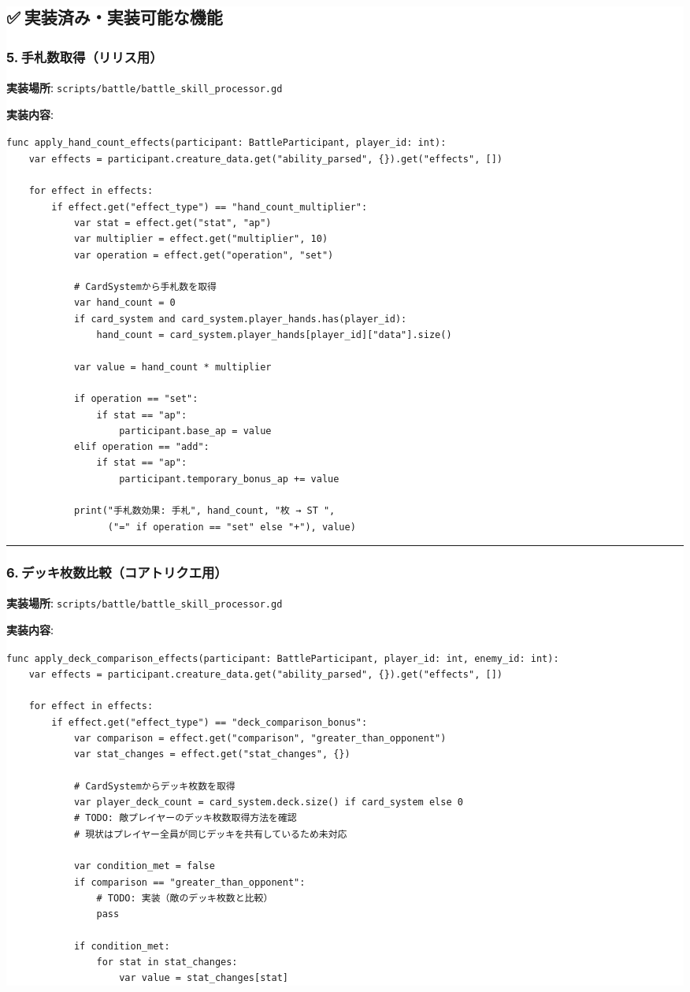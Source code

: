 
## ✅ 実装済み・実装可能な機能

### 5. 手札数取得（リリス用）

**実装場所**: `scripts/battle/battle_skill_processor.gd`

**実装内容**:
```gdscript
func apply_hand_count_effects(participant: BattleParticipant, player_id: int):
    var effects = participant.creature_data.get("ability_parsed", {}).get("effects", [])
    
    for effect in effects:
        if effect.get("effect_type") == "hand_count_multiplier":
            var stat = effect.get("stat", "ap")
            var multiplier = effect.get("multiplier", 10)
            var operation = effect.get("operation", "set")
            
            # CardSystemから手札数を取得
            var hand_count = 0
            if card_system and card_system.player_hands.has(player_id):
                hand_count = card_system.player_hands[player_id]["data"].size()
            
            var value = hand_count * multiplier
            
            if operation == "set":
                if stat == "ap":
                    participant.base_ap = value
            elif operation == "add":
                if stat == "ap":
                    participant.temporary_bonus_ap += value
            
            print("手札数効果: 手札", hand_count, "枚 → ST ", 
                  ("=" if operation == "set" else "+"), value)
```

---

### 6. デッキ枚数比較（コアトリクエ用）

**実装場所**: `scripts/battle/battle_skill_processor.gd`

**実装内容**:
```gdscript
func apply_deck_comparison_effects(participant: BattleParticipant, player_id: int, enemy_id: int):
    var effects = participant.creature_data.get("ability_parsed", {}).get("effects", [])
    
    for effect in effects:
        if effect.get("effect_type") == "deck_comparison_bonus":
            var comparison = effect.get("comparison", "greater_than_opponent")
            var stat_changes = effect.get("stat_changes", {})
            
            # CardSystemからデッキ枚数を取得
            var player_deck_count = card_system.deck.size() if card_system else 0
            # TODO: 敵プレイヤーのデッキ枚数取得方法を確認
            # 現状はプレイヤー全員が同じデッキを共有しているため未対応
            
            var condition_met = false
            if comparison == "greater_than_opponent":
                # TODO: 実装（敵のデッキ枚数と比較）
                pass
            
            if condition_met:
                for stat in stat_changes:
                    var value = stat_changes[stat]
```